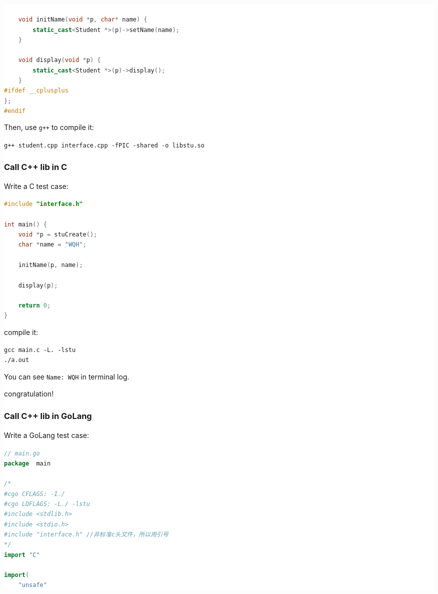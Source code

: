 ```c++

    void initName(void *p, char* name) {
        static_cast<Student *>(p)->setName(name);
    }

    void display(void *p) {
        static_cast<Student *>(p)->display();
    }
#ifdef __cplusplus
};
#endif
```

Then, use `g++` to compile it:

```shell
g++ student.cpp interface.cpp -fPIC -shared -o libstu.so
```

### Call C++ lib in C

Write a C test case:

```c
#include "interface.h"

int main() {
    void *p = stuCreate();
    char *name = "WQH";

    initName(p, name);

    display(p);

    return 0;
}
```

compile it:

```shell
gcc main.c -L. -lstu
./a.out
```

You can see `Name: WQH` in terminal log.

congratulation! 

### Call C++ lib in GoLang

Write a GoLang test case:

```go
// main.go
package  main

/*
#cgo CFLAGS: -I./
#cgo LDFLAGS: -L./ -lstu
#include <stdlib.h>
#include <stdio.h>
#include "interface.h" //非标准c头文件，所以用引号
*/
import "C"

import(
    "unsafe"
```